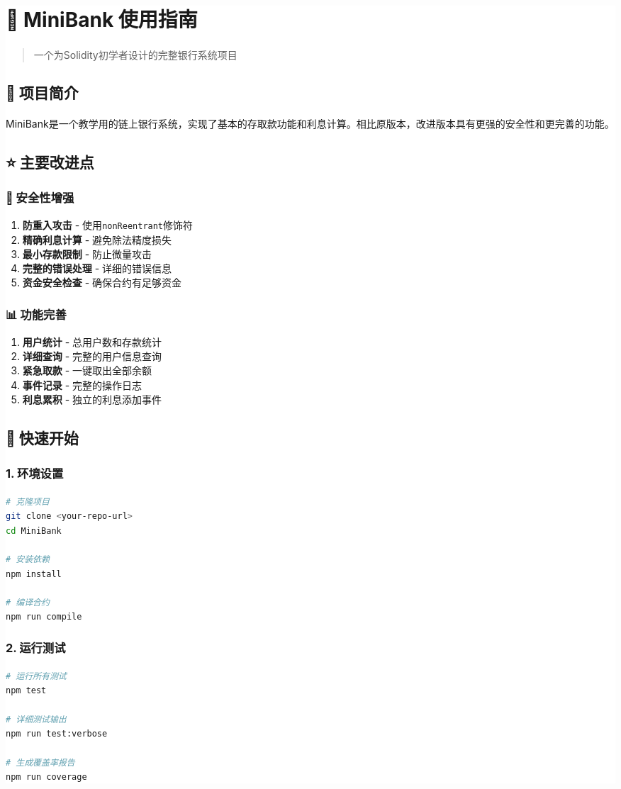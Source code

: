# 🏦 MiniBank 使用指南

> 一个为Solidity初学者设计的完整银行系统项目

## 🎯 项目简介

MiniBank是一个教学用的链上银行系统，实现了基本的存取款功能和利息计算。相比原版本，改进版本具有更强的安全性和更完善的功能。

## ⭐ 主要改进点

### 🔐 安全性增强

1. **防重入攻击** - 使用`nonReentrant`修饰符
2. **精确利息计算** - 避免除法精度损失
3. **最小存款限制** - 防止微量攻击
4. **完整的错误处理** - 详细的错误信息
5. **资金安全检查** - 确保合约有足够资金

### 📊 功能完善

1. **用户统计** - 总用户数和存款统计
2. **详细查询** - 完整的用户信息查询
3. **紧急取款** - 一键取出全部余额
4. **事件记录** - 完整的操作日志
5. **利息累积** - 独立的利息添加事件

## 🚀 快速开始

### 1. 环境设置

```bash
# 克隆项目
git clone <your-repo-url>
cd MiniBank

# 安装依赖
npm install

# 编译合约
npm run compile
```

### 2. 运行测试

```bash
# 运行所有测试
npm test

# 详细测试输出
npm run test:verbose

# 生成覆盖率报告
npm run coverage
```
